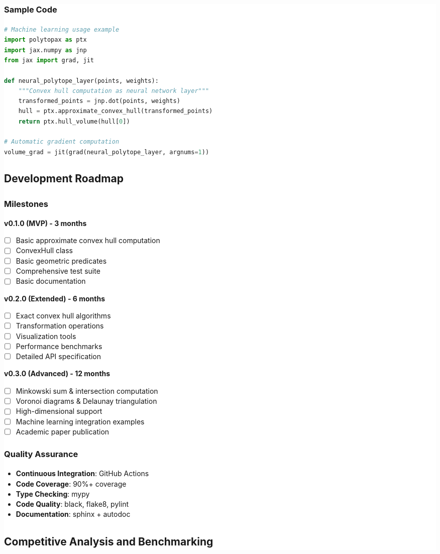 ### Sample Code

```python
# Machine learning usage example
import polytopax as ptx
import jax.numpy as jnp
from jax import grad, jit

def neural_polytope_layer(points, weights):
    """Convex hull computation as neural network layer"""
    transformed_points = jnp.dot(points, weights)
    hull = ptx.approximate_convex_hull(transformed_points)
    return ptx.hull_volume(hull[0])

# Automatic gradient computation
volume_grad = jit(grad(neural_polytope_layer, argnums=1))
```

## Development Roadmap

### Milestones

**v0.1.0 (MVP) - 3 months**
- [ ] Basic approximate convex hull computation
- [ ] ConvexHull class
- [ ] Basic geometric predicates
- [ ] Comprehensive test suite
- [ ] Basic documentation

**v0.2.0 (Extended) - 6 months**
- [ ] Exact convex hull algorithms
- [ ] Transformation operations
- [ ] Visualization tools
- [ ] Performance benchmarks
- [ ] Detailed API specification

**v0.3.0 (Advanced) - 12 months**
- [ ] Minkowski sum & intersection computation
- [ ] Voronoi diagrams & Delaunay triangulation
- [ ] High-dimensional support
- [ ] Machine learning integration examples
- [ ] Academic paper publication

### Quality Assurance

- **Continuous Integration**: GitHub Actions
- **Code Coverage**: 90%+ coverage
- **Type Checking**: mypy
- **Code Quality**: black, flake8, pylint
- **Documentation**: sphinx + autodoc

## Competitive Analysis and Benchmarking
